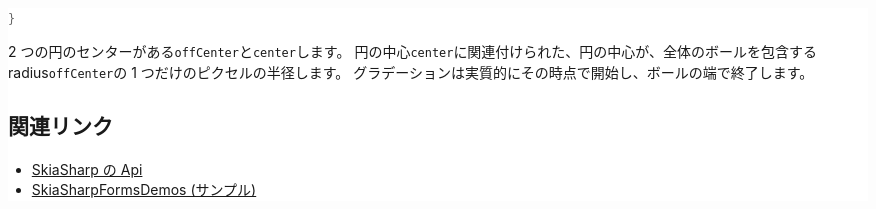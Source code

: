 ```csharp
}
```

2 つの円のセンターがある`offCenter`と`center`します。 円の中心`center`に関連付けられた、円の中心が、全体のボールを包含する radius`offCenter`の 1 つだけのピクセルの半径します。 グラデーションは実質的にその時点で開始し、ボールの端で終了します。

## <a name="related-links"></a>関連リンク

- [SkiaSharp の Api](https://docs.microsoft.com/dotnet/api/skiasharp)
- [SkiaSharpFormsDemos (サンプル)](https://developer.xamarin.com/samples/xamarin-forms/SkiaSharpForms/Demos/)
